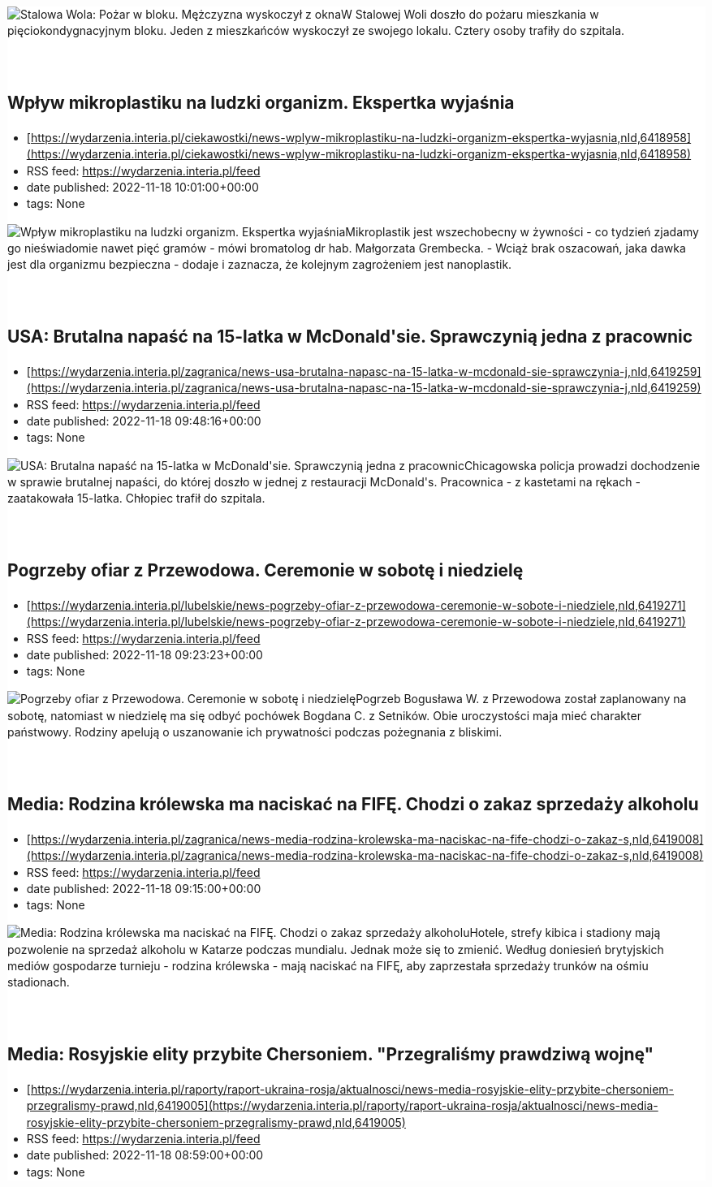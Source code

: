 <p><a href="https://wydarzenia.interia.pl/podkarpackie/news-stalowa-wola-pozar-w-bloku-mezczyzna-wyskoczyl-z-okna,nId,6419299"><img align="left" alt="Stalowa Wola: Pożar w bloku. Mężczyzna wyskoczył z okna" src="https://i.iplsc.com/stalowa-wola-pozar-w-bloku-mezczyzna-wyskoczyl-z-okna/000GCVWIRPAAL4UW-C321.jpg" /></a>W Stalowej Woli doszło do pożaru mieszkania w pięciokondygnacyjnym bloku. Jeden z mieszkańców wyskoczył ze swojego lokalu. Cztery osoby trafiły do szpitala.</p><br clear="all" />

## Wpływ mikroplastiku na ludzki organizm. Ekspertka wyjaśnia
 - [https://wydarzenia.interia.pl/ciekawostki/news-wplyw-mikroplastiku-na-ludzki-organizm-ekspertka-wyjasnia,nId,6418958](https://wydarzenia.interia.pl/ciekawostki/news-wplyw-mikroplastiku-na-ludzki-organizm-ekspertka-wyjasnia,nId,6418958)
 - RSS feed: https://wydarzenia.interia.pl/feed
 - date published: 2022-11-18 10:01:00+00:00
 - tags: None

<p><a href="https://wydarzenia.interia.pl/ciekawostki/news-wplyw-mikroplastiku-na-ludzki-organizm-ekspertka-wyjasnia,nId,6418958"><img align="left" alt="Wpływ mikroplastiku na ludzki organizm. Ekspertka wyjaśnia" src="https://i.iplsc.com/wplyw-mikroplastiku-na-ludzki-organizm-ekspertka-wyjasnia/000GCW0PS7J7C4MQ-C321.jpg" /></a>Mikroplastik jest wszechobecny w żywności - co tydzień zjadamy go nieświadomie nawet pięć gramów - mówi bromatolog dr hab. Małgorzata Grembecka. - Wciąż brak oszacowań, jaka dawka jest dla organizmu bezpieczna - dodaje i zaznacza, że kolejnym zagrożeniem jest nanoplastik.</p><br clear="all" />

## USA: Brutalna napaść na 15-latka w McDonald'sie. Sprawczynią jedna z pracownic
 - [https://wydarzenia.interia.pl/zagranica/news-usa-brutalna-napasc-na-15-latka-w-mcdonald-sie-sprawczynia-j,nId,6419259](https://wydarzenia.interia.pl/zagranica/news-usa-brutalna-napasc-na-15-latka-w-mcdonald-sie-sprawczynia-j,nId,6419259)
 - RSS feed: https://wydarzenia.interia.pl/feed
 - date published: 2022-11-18 09:48:16+00:00
 - tags: None

<p><a href="https://wydarzenia.interia.pl/zagranica/news-usa-brutalna-napasc-na-15-latka-w-mcdonald-sie-sprawczynia-j,nId,6419259"><img align="left" alt="USA: Brutalna napaść na 15-latka w McDonald'sie. Sprawczynią jedna z pracownic" src="https://i.iplsc.com/usa-brutalna-napasc-na-15-latka-w-mcdonald-sie-sprawczynia-j/000GCVVGEN5SH3YN-C321.jpg" /></a>Chicagowska policja prowadzi dochodzenie w sprawie brutalnej napaści, do której doszło w jednej z restauracji McDonald's. Pracownica - z kastetami na rękach - zaatakowała 15-latka.  Chłopiec trafił do szpitala.</p><br clear="all" />

## Pogrzeby ofiar z Przewodowa. Ceremonie w sobotę i niedzielę
 - [https://wydarzenia.interia.pl/lubelskie/news-pogrzeby-ofiar-z-przewodowa-ceremonie-w-sobote-i-niedziele,nId,6419271](https://wydarzenia.interia.pl/lubelskie/news-pogrzeby-ofiar-z-przewodowa-ceremonie-w-sobote-i-niedziele,nId,6419271)
 - RSS feed: https://wydarzenia.interia.pl/feed
 - date published: 2022-11-18 09:23:23+00:00
 - tags: None

<p><a href="https://wydarzenia.interia.pl/lubelskie/news-pogrzeby-ofiar-z-przewodowa-ceremonie-w-sobote-i-niedziele,nId,6419271"><img align="left" alt="Pogrzeby ofiar z Przewodowa. Ceremonie w sobotę i niedzielę" src="https://i.iplsc.com/pogrzeby-ofiar-z-przewodowa-ceremonie-w-sobote-i-niedziele/000GCVUANWK52SUX-C321.jpg" /></a>Pogrzeb Bogusława W. z Przewodowa został zaplanowany na sobotę, natomiast w niedzielę ma się odbyć pochówek Bogdana C. z Setników. Obie uroczystości maja mieć charakter państwowy. Rodziny apelują o uszanowanie ich prywatności podczas pożegnania z bliskimi.</p><br clear="all" />

## Media: Rodzina królewska ma naciskać na FIFĘ. Chodzi o zakaz sprzedaży alkoholu
 - [https://wydarzenia.interia.pl/zagranica/news-media-rodzina-krolewska-ma-naciskac-na-fife-chodzi-o-zakaz-s,nId,6419008](https://wydarzenia.interia.pl/zagranica/news-media-rodzina-krolewska-ma-naciskac-na-fife-chodzi-o-zakaz-s,nId,6419008)
 - RSS feed: https://wydarzenia.interia.pl/feed
 - date published: 2022-11-18 09:15:00+00:00
 - tags: None

<p><a href="https://wydarzenia.interia.pl/zagranica/news-media-rodzina-krolewska-ma-naciskac-na-fife-chodzi-o-zakaz-s,nId,6419008"><img align="left" alt="Media: Rodzina królewska ma naciskać na FIFĘ. Chodzi o zakaz sprzedaży alkoholu" src="https://i.iplsc.com/media-rodzina-krolewska-ma-naciskac-na-fife-chodzi-o-zakaz-s/000GCVK49S9VOT1O-C321.jpg" /></a>Hotele, strefy kibica i stadiony mają pozwolenie na sprzedaż alkoholu w Katarze podczas mundialu. Jednak może się to zmienić. Według doniesień brytyjskich mediów gospodarze turnieju - rodzina królewska - mają naciskać na FIFĘ, aby zaprzestała sprzedaży trunków na ośmiu stadionach.</p><br clear="all" />

## Media: Rosyjskie elity przybite Chersoniem. "Przegraliśmy prawdziwą wojnę"
 - [https://wydarzenia.interia.pl/raporty/raport-ukraina-rosja/aktualnosci/news-media-rosyjskie-elity-przybite-chersoniem-przegralismy-prawd,nId,6419005](https://wydarzenia.interia.pl/raporty/raport-ukraina-rosja/aktualnosci/news-media-rosyjskie-elity-przybite-chersoniem-przegralismy-prawd,nId,6419005)
 - RSS feed: https://wydarzenia.interia.pl/feed
 - date published: 2022-11-18 08:59:00+00:00
 - tags: None
